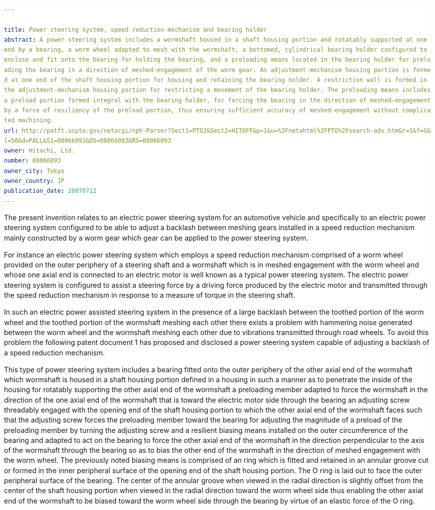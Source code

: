 ```yaml
---

title: Power steering system, speed reduction mechanism and bearing holder
abstract: A power steering system includes a wormshaft housed in a shaft housing portion and rotatably supported at one end by a bearing, a worm wheel adapted to mesh with the wormshaft, a bottomed, cylindrical bearing holder configured to enclose and fit onto the bearing for holding the bearing, and a preloading means located in the bearing holder for preloading the bearing in a direction of meshed-engagement of the worm gear. An adjustment-mechanism housing portion is formed at one end of the shaft housing portion for housing and retaining the bearing holder. A restriction wall is formed in the adjustment-mechanism housing portion for restricting a movement of the bearing holder. The preloading means includes a preload portion formed integral with the bearing holder, for forcing the bearing in the direction of meshed-engagement by a force of resiliency of the preload portion, thus ensuring sufficient accuracy of meshed-engagement without complicated machining.
url: http://patft.uspto.gov/netacgi/nph-Parser?Sect1=PTO2&Sect2=HITOFF&p=1&u=%2Fnetahtml%2FPTO%2Fsearch-adv.htm&r=1&f=G&l=50&d=PALL&S1=08066093&OS=08066093&RS=08066093
owner: Hitachi, Ltd.
number: 08066093
owner_city: Tokyo
owner_country: JP
publication_date: 20070712
---
```

The present invention relates to an electric power steering system for an automotive vehicle and specifically to an electric power steering system configured to be able to adjust a backlash between meshing gears installed in a speed reduction mechanism mainly constructed by a worm gear which gear can be applied to the power steering system.

For instance an electric power steering system which employs a speed reduction mechanism comprised of a worm wheel provided on the outer periphery of a steering shaft and a wormshaft which is in meshed engagement with the worm wheel and whose one axial end is connected to an electric motor is well known as a typical power steering system. The electric power steering system is configured to assist a steering force by a driving force produced by the electric motor and transmitted through the speed reduction mechanism in response to a measure of torque in the steering shaft.

In such an electric power assisted steering system in the presence of a large backlash between the toothed portion of the worm wheel and the toothed portion of the wormshaft meshing each other there exists a problem with hammering noise generated between the worm wheel and the wormshaft meshing each other due to vibrations transmitted through road wheels. To avoid this problem the following patent document 1 has proposed and disclosed a power steering system capable of adjusting a backlash of a speed reduction mechanism.

This type of power steering system includes a bearing fitted onto the outer periphery of the other axial end of the wormshaft which wormshaft is housed in a shaft housing portion defined in a housing in such a manner as to penetrate the inside of the housing for rotatably supporting the other axial end of the wormshaft a preloading member adapted to force the wormshaft in the direction of the one axial end of the wormshaft that is toward the electric motor side through the bearing an adjusting screw threadably engaged with the opening end of the shaft housing portion to which the other axial end of the wormshaft faces such that the adjusting screw forces the preloading member toward the bearing for adjusting the magnitude of a preload of the preloading member by turning the adjusting screw and a resilient biasing means installed on the outer circumference of the bearing and adapted to act on the bearing to force the other axial end of the wormshaft in the direction perpendicular to the axis of the wormshaft through the bearing so as to bias the other end of the wormshaft in the direction of meshed engagement with the worm wheel. The previously noted biasing means is comprised of an ring which is fitted and retained in an annular groove cut or formed in the inner peripheral surface of the opening end of the shaft housing portion. The O ring is laid out to face the outer peripheral surface of the bearing. The center of the annular groove when viewed in the radial direction is slightly offset from the center of the shaft housing portion when viewed in the radial direction toward the worm wheel side thus enabling the other axial end of the wormshaft to be biased toward the worm wheel side through the bearing by virtue of an elastic force of the O ring.
